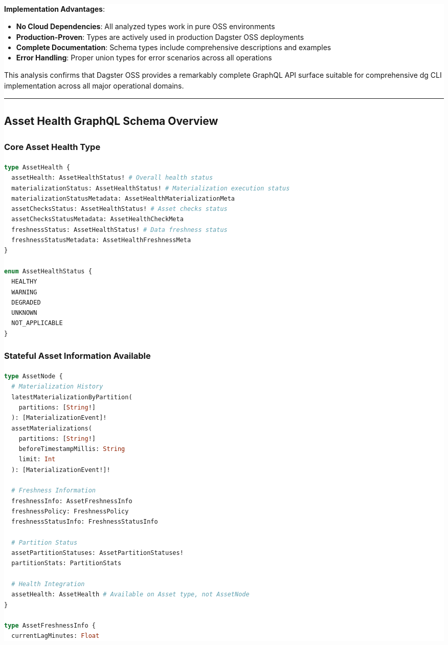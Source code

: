 **Implementation Advantages**:

- **No Cloud Dependencies**: All analyzed types work in pure OSS environments
- **Production-Proven**: Types are actively used in production Dagster OSS deployments
- **Complete Documentation**: Schema types include comprehensive descriptions and examples
- **Error Handling**: Proper union types for error scenarios across all operations

This analysis confirms that Dagster OSS provides a remarkably complete GraphQL API surface suitable for comprehensive dg CLI implementation across all major operational domains.

---

## Asset Health GraphQL Schema Overview

### Core Asset Health Type

```graphql
type AssetHealth {
  assetHealth: AssetHealthStatus! # Overall health status
  materializationStatus: AssetHealthStatus! # Materialization execution status
  materializationStatusMetadata: AssetHealthMaterializationMeta
  assetChecksStatus: AssetHealthStatus! # Asset checks status
  assetChecksStatusMetadata: AssetHealthCheckMeta
  freshnessStatus: AssetHealthStatus! # Data freshness status
  freshnessStatusMetadata: AssetHealthFreshnessMeta
}

enum AssetHealthStatus {
  HEALTHY
  WARNING
  DEGRADED
  UNKNOWN
  NOT_APPLICABLE
}
```

### Stateful Asset Information Available

```graphql
type AssetNode {
  # Materialization History
  latestMaterializationByPartition(
    partitions: [String!]
  ): [MaterializationEvent]!
  assetMaterializations(
    partitions: [String!]
    beforeTimestampMillis: String
    limit: Int
  ): [MaterializationEvent!]!

  # Freshness Information
  freshnessInfo: AssetFreshnessInfo
  freshnessPolicy: FreshnessPolicy
  freshnessStatusInfo: FreshnessStatusInfo

  # Partition Status
  assetPartitionStatuses: AssetPartitionStatuses!
  partitionStats: PartitionStats

  # Health Integration
  assetHealth: AssetHealth # Available on Asset type, not AssetNode
}

type AssetFreshnessInfo {
  currentLagMinutes: Float
```